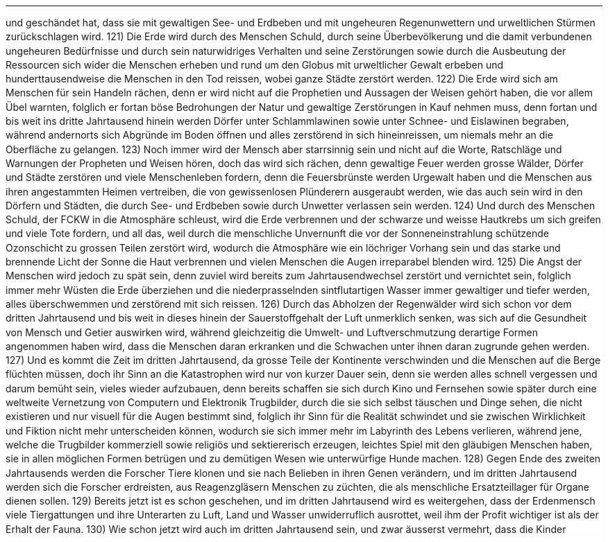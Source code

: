 
-----

und geschändet hat, dass sie mit gewaltigen See- und Erdbeben und mit ungeheuren Regenunwettern
und urweltlichen Stürmen zurückschlagen wird.
121) Die Erde wird durch des Menschen Schuld, durch seine Überbevölkerung und die damit verbundenen ungeheuren Bedürfnisse und durch sein naturwidriges Verhalten und seine Zerstörungen sowie
durch die Ausbeutung der Ressourcen sich wider die Menschen erheben und rund um den Globus mit
urweltlicher Gewalt erbeben und hunderttausendweise die Menschen in den Tod reissen, wobei ganze
Städte zerstört werden.
122) Die Erde wird sich am Menschen für sein Handeln rächen, denn er wird nicht auf die Prophetien
und Aussagen der Weisen gehört haben, die vor allem Übel warnten, folglich er fortan böse Bedrohungen
der Natur und gewaltige Zerstörungen in Kauf nehmen muss, denn fortan und bis weit ins dritte Jahrtausend hinein werden Dörfer unter Schlammlawinen sowie unter Schnee- und Eislawinen begraben, während andernorts sich Abgründe im Boden öffnen und alles zerstörend in sich hineinreissen, um niemals
mehr an die Oberfläche zu gelangen.
123) Noch immer wird der Mensch aber starrsinnig sein und nicht auf die Worte, Ratschläge und Warnungen der Propheten und Weisen hören, doch das wird sich rächen, denn gewaltige Feuer werden grosse Wälder, Dörfer und Städte zerstören und viele Menschenleben fordern, denn die Feuersbrünste werden
Urgewalt haben und die Menschen aus ihren angestammten Heimen vertreiben, die von gewissenlosen
Plünderern ausgeraubt werden, wie das auch sein wird in den Dörfern und Städten, die durch See- und
Erdbeben sowie durch Unwetter verlassen sein werden.
124) Und durch des Menschen Schuld, der FCKW in die Atmosphäre schleust, wird die Erde verbrennen
und der schwarze und weisse Hautkrebs um sich greifen und viele Tote fordern, und all das, weil durch
die menschliche Unvernunft die vor der Sonneneinstrahlung schützende Ozonschicht zu grossen Teilen
zerstört wird, wodurch die Atmosphäre wie ein löchriger Vorhang sein und das starke und brennende
Licht der Sonne die Haut verbrennen und vielen Menschen die Augen irreparabel blenden wird.
125) Die Angst der Menschen wird jedoch zu spät sein, denn zuviel wird bereits zum Jahrtausendwechsel
zerstört und vernichtet sein, folglich immer mehr Wüsten die Erde überziehen und die niederprasselnden
sintflutartigen Wasser immer gewaltiger und tiefer werden, alles überschwemmen und zerstörend mit
sich reissen.
126) Durch das Abholzen der Regenwälder wird sich schon vor dem dritten Jahrtausend und bis weit in
dieses hinein der Sauerstoffgehalt der Luft unmerklich senken, was sich auf die Gesundheit von Mensch
und Getier auswirken wird, während gleichzeitig die Umwelt- und Luftverschmutzung derartige Formen
angenommen haben wird, dass die Menschen daran erkranken und die Schwachen unter ihnen daran
zugrunde gehen werden.
127) Und es kommt die Zeit im dritten Jahrtausend, da grosse Teile der Kontinente verschwinden und die
Menschen auf die Berge flüchten müssen, doch ihr Sinn an die Katastrophen wird nur von kurzer Dauer
sein, denn sie werden alles schnell vergessen und darum bemüht sein, vieles wieder aufzubauen, denn
bereits schaffen sie sich durch Kino und Fernsehen sowie später durch eine weltweite Vernetzung von
Computern und Elektronik Trugbilder, durch die sie sich selbst täuschen und Dinge sehen, die nicht existieren und nur visuell für die Augen bestimmt sind, folglich ihr Sinn für die Realität schwindet und sie
zwischen Wirklichkeit und Fiktion nicht mehr unterscheiden können, wodurch sie sich immer mehr im
Labyrinth des Lebens verlieren, während jene, welche die Trugbilder kommerziell sowie religiös und sektiererisch erzeugen, leichtes Spiel mit den gläubigen Menschen haben, sie in allen möglichen Formen
betrügen und zu demütigen Wesen wie unterwürfige Hunde machen.
128) Gegen Ende des zweiten Jahrtausends werden die Forscher Tiere klonen und sie nach Belieben in
ihren Genen verändern, und im dritten Jahrtausend werden sich die Forscher erdreisten, aus Reagenzgläsern Menschen zu züchten, die als menschliche Ersatzteillager für Organe dienen sollen.
129) Bereits jetzt ist es schon geschehen, und im dritten Jahrtausend wird es weitergehen, dass der Erdenmensch viele Tiergattungen und ihre Unterarten zu Luft, Land und Wasser unwiderruflich ausrottet,
weil ihm der Profit wichtiger ist als der Erhalt der Fauna.
130) Wie schon jetzt wird auch im dritten Jahrtausend sein, und zwar äusserst vermehrt, dass die Kinder